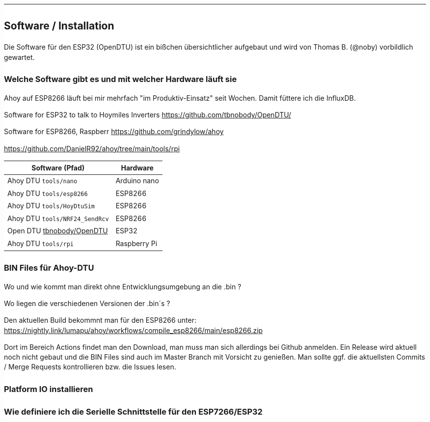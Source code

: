 ------------------------------------------------------------------------------------------


## Software / Installation

Die Software für den ESP32 (OpenDTU) ist ein bißchen übersichtlicher aufgebaut und wird von Thomas B. (@noby) vorbildlich gewartet.

### Welche Software gibt es und mit welcher Hardware läuft sie

Ahoy auf ESP8266 läuft bei mir mehrfach "im Produktiv-Einsatz" seit Wochen. Damit füttere ich die InfluxDB.

Software for ESP32 to talk to Hoymiles Inverters
https://github.com/tbnobody/OpenDTU/

Software for ESP8266, Raspberr
https://github.com/grindylow/ahoy

https://github.com/DanielR92/ahoy/tree/main/tools/rpi

| Software (Pfad)                | Hardware     |
| ------------------------------ | ------------ |
| Ahoy DTU `tools/nano`          | Arduino nano |
| Ahoy DTU `tools/esp8266`       | ESP8266      |
| Ahoy DTU `tools/HoyDtuSim`     | ESP8266      |
| Ahoy DTU `tools/NRF24_SendRcv` | ESP8266      |
| Open DTU [tbnobody/OpenDTU](https://github.com/tbnobody/OpenDTU/) | ESP32        |
| Ahoy DTU `tools/rpi`           | Raspberry Pi |

### BIN Files für Ahoy-DTU

Wo und wie kommt man direkt ohne Entwicklungsumgebung an die .bin ?

Wo liegen die verschiedenen Versionen der .bin´s ?

Den aktuellen Build bekommnt man für den ESP8266 unter: 
https://nightly.link/lumapu/ahoy/workflows/compile_esp8266/main/esp8266.zip

Dort im Bereich Actions findet man den Download, man muss man sich allerdings bei Github anmelden.
Ein Release wird aktuell noch nicht gebaut und die BIN Files sind auch im Master Branch mit Vorsicht zu genießen.
Man sollte ggf. die aktuellsten Commits / Merge Requests kontrollieren bzw. die Issues lesen.

### Platform IO installieren


### Wie definiere ich die Serielle Schnittstelle für den ESP7266/ESP32
